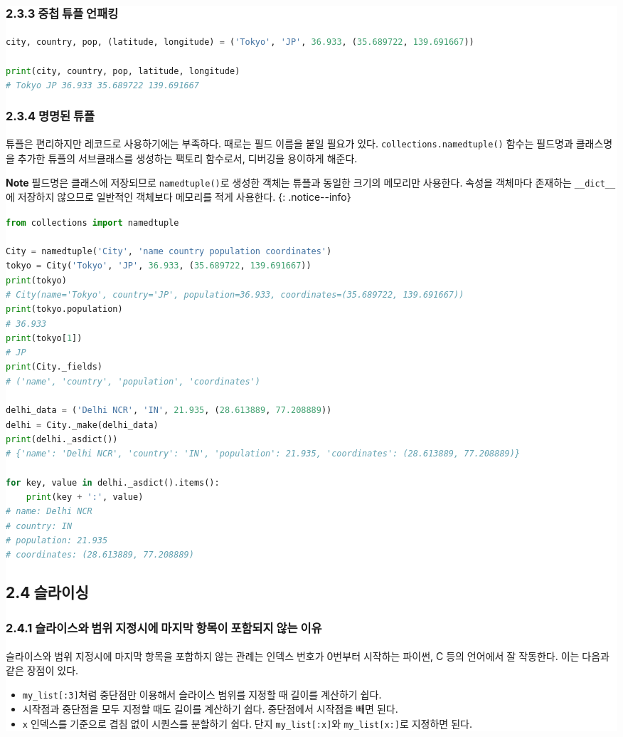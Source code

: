 ### 2.3.3 중첩 튜플 언패킹

```python
city, country, pop, (latitude, longitude) = ('Tokyo', 'JP', 36.933, (35.689722, 139.691667))

print(city, country, pop, latitude, longitude)
# Tokyo JP 36.933 35.689722 139.691667
```

### 2.3.4 명명된 튜플

튜플은 편리하지만 레코드로 사용하기에는 부족하다. 때로는 필드 이름을 붙일 필요가 있다. `collections.namedtuple()` 함수는 필드명과 클래스명을 추가한 튜플의 서브클래스를 생성하는 팩토리 함수로서, 디버깅을 용이하게 해준다. 

**Note** 필드명은 클래스에 저장되므로 `namedtuple()`로 생성한 객체는 튜플과 동일한 크기의 메모리만 사용한다. 속성을 객체마다 존재하는 `__dict__`에 저장하지 않으므로 일반적인 객체보다 메모리를 적게 사용한다.
{: .notice--info}

```python
from collections import namedtuple

City = namedtuple('City', 'name country population coordinates')
tokyo = City('Tokyo', 'JP', 36.933, (35.689722, 139.691667))
print(tokyo)
# City(name='Tokyo', country='JP', population=36.933, coordinates=(35.689722, 139.691667))
print(tokyo.population)
# 36.933
print(tokyo[1])
# JP
print(City._fields)
# ('name', 'country', 'population', 'coordinates')

delhi_data = ('Delhi NCR', 'IN', 21.935, (28.613889, 77.208889))
delhi = City._make(delhi_data)
print(delhi._asdict())
# {'name': 'Delhi NCR', 'country': 'IN', 'population': 21.935, 'coordinates': (28.613889, 77.208889)}

for key, value in delhi._asdict().items():
    print(key + ':', value)
# name: Delhi NCR
# country: IN
# population: 21.935
# coordinates: (28.613889, 77.208889)
```

## 2.4 슬라이싱

### 2.4.1 슬라이스와 범위 지정시에 마지막 항목이 포함되지 않는 이유

슬라이스와 범위 지정시에 마지막 항목을 포함하지 않는 관례는 인덱스 번호가 0번부터 시작하는 파이썬, C 등의 언어에서 잘 작동한다. 이는 다음과 같은 장점이 있다.
- `my_list[:3]`처럼 중단점만 이용해서 슬라이스 범위를 지정할 때 길이를 계산하기 쉽다.
- 시작점과 중단점을 모두 지정할 때도 길이를 계산하기 쉽다. 중단점에서 시작점을 빼면 된다.
- `x` 인덱스를 기준으로 겹침 없이 시퀀스를 분할하기 쉽다. 단지 `my_list[:x]`와 `my_list[x:]`로 지정하면 된다.
